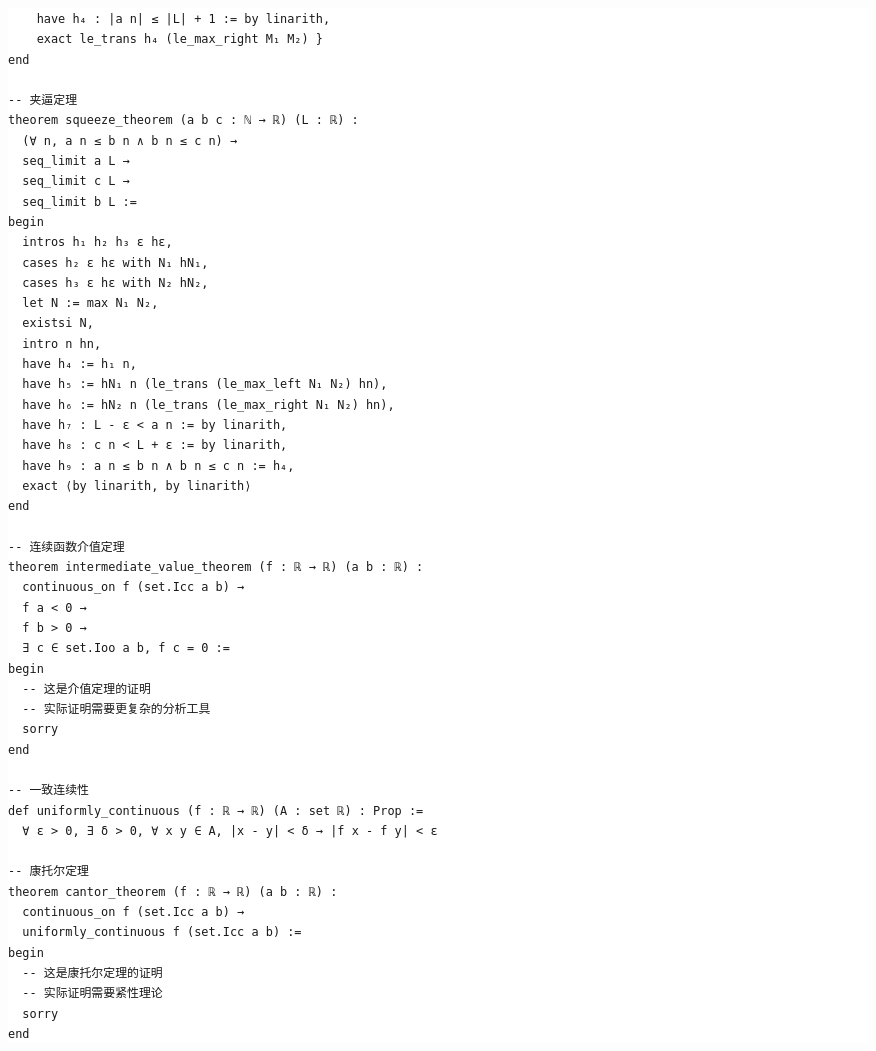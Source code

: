 ```lean
    have h₄ : |a n| ≤ |L| + 1 := by linarith,
    exact le_trans h₄ (le_max_right M₁ M₂) }
end

-- 夹逼定理
theorem squeeze_theorem (a b c : ℕ → ℝ) (L : ℝ) :
  (∀ n, a n ≤ b n ∧ b n ≤ c n) →
  seq_limit a L →
  seq_limit c L →
  seq_limit b L :=
begin
  intros h₁ h₂ h₃ ε hε,
  cases h₂ ε hε with N₁ hN₁,
  cases h₃ ε hε with N₂ hN₂,
  let N := max N₁ N₂,
  existsi N,
  intro n hn,
  have h₄ := h₁ n,
  have h₅ := hN₁ n (le_trans (le_max_left N₁ N₂) hn),
  have h₆ := hN₂ n (le_trans (le_max_right N₁ N₂) hn),
  have h₇ : L - ε < a n := by linarith,
  have h₈ : c n < L + ε := by linarith,
  have h₉ : a n ≤ b n ∧ b n ≤ c n := h₄,
  exact ⟨by linarith, by linarith⟩
end

-- 连续函数介值定理
theorem intermediate_value_theorem (f : ℝ → ℝ) (a b : ℝ) :
  continuous_on f (set.Icc a b) →
  f a < 0 →
  f b > 0 →
  ∃ c ∈ set.Ioo a b, f c = 0 :=
begin
  -- 这是介值定理的证明
  -- 实际证明需要更复杂的分析工具
  sorry
end

-- 一致连续性
def uniformly_continuous (f : ℝ → ℝ) (A : set ℝ) : Prop :=
  ∀ ε > 0, ∃ δ > 0, ∀ x y ∈ A, |x - y| < δ → |f x - f y| < ε

-- 康托尔定理
theorem cantor_theorem (f : ℝ → ℝ) (a b : ℝ) :
  continuous_on f (set.Icc a b) →
  uniformly_continuous f (set.Icc a b) :=
begin
  -- 这是康托尔定理的证明
  -- 实际证明需要紧性理论
  sorry
end
```
